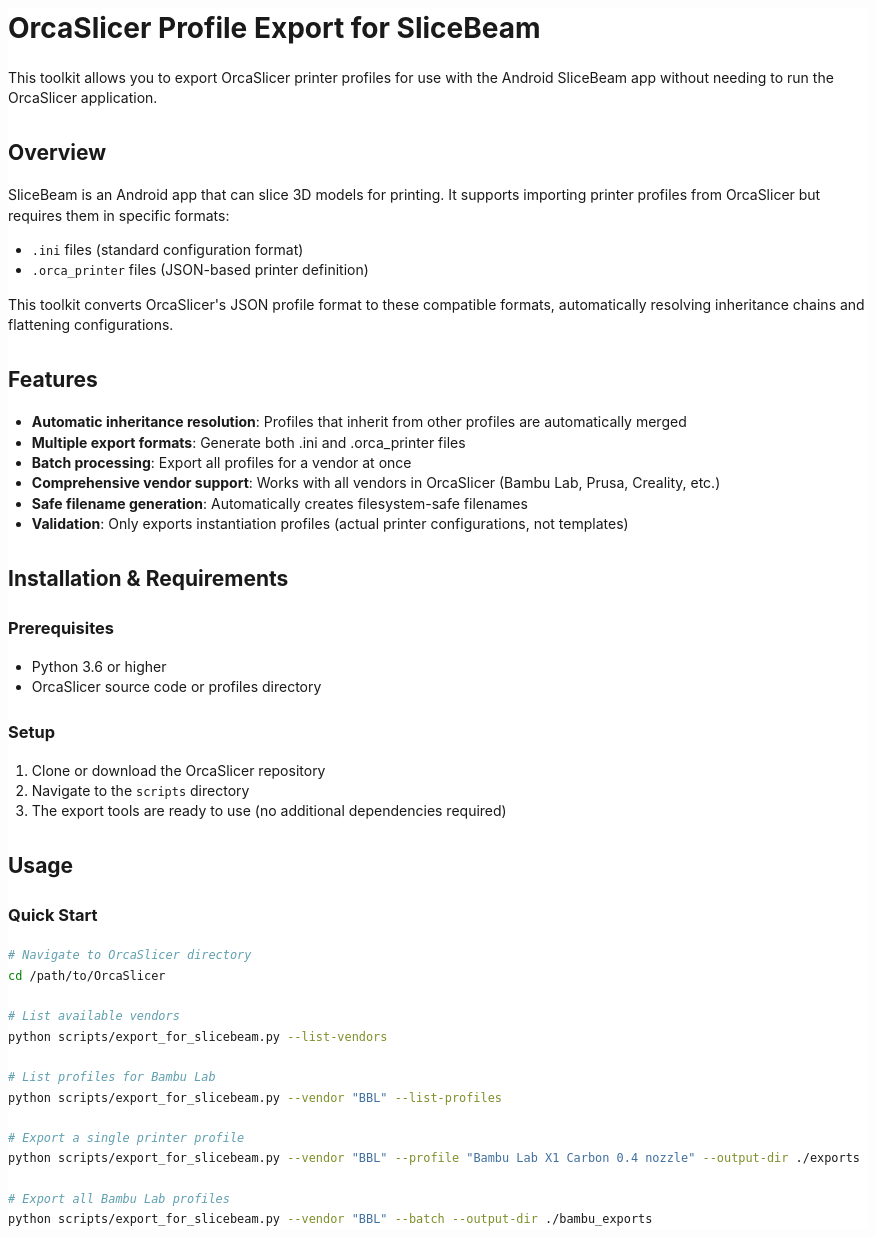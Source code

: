 # OrcaSlicer Profile Export for SliceBeam

This toolkit allows you to export OrcaSlicer printer profiles for use with the Android SliceBeam app without needing to run the OrcaSlicer application.

## Overview

SliceBeam is an Android app that can slice 3D models for printing. It supports importing printer profiles from OrcaSlicer but requires them in specific formats:
- `.ini` files (standard configuration format)
- `.orca_printer` files (JSON-based printer definition)

This toolkit converts OrcaSlicer's JSON profile format to these compatible formats, automatically resolving inheritance chains and flattening configurations.

## Features

- **Automatic inheritance resolution**: Profiles that inherit from other profiles are automatically merged
- **Multiple export formats**: Generate both .ini and .orca_printer files
- **Batch processing**: Export all profiles for a vendor at once
- **Comprehensive vendor support**: Works with all vendors in OrcaSlicer (Bambu Lab, Prusa, Creality, etc.)
- **Safe filename generation**: Automatically creates filesystem-safe filenames
- **Validation**: Only exports instantiation profiles (actual printer configurations, not templates)

## Installation & Requirements

### Prerequisites
- Python 3.6 or higher
- OrcaSlicer source code or profiles directory

### Setup
1. Clone or download the OrcaSlicer repository
2. Navigate to the `scripts` directory
3. The export tools are ready to use (no additional dependencies required)

## Usage

### Quick Start

```bash
# Navigate to OrcaSlicer directory
cd /path/to/OrcaSlicer

# List available vendors
python scripts/export_for_slicebeam.py --list-vendors

# List profiles for Bambu Lab
python scripts/export_for_slicebeam.py --vendor "BBL" --list-profiles

# Export a single printer profile
python scripts/export_for_slicebeam.py --vendor "BBL" --profile "Bambu Lab X1 Carbon 0.4 nozzle" --output-dir ./exports

# Export all Bambu Lab profiles
python scripts/export_for_slicebeam.py --vendor "BBL" --batch --output-dir ./bambu_exports
```
